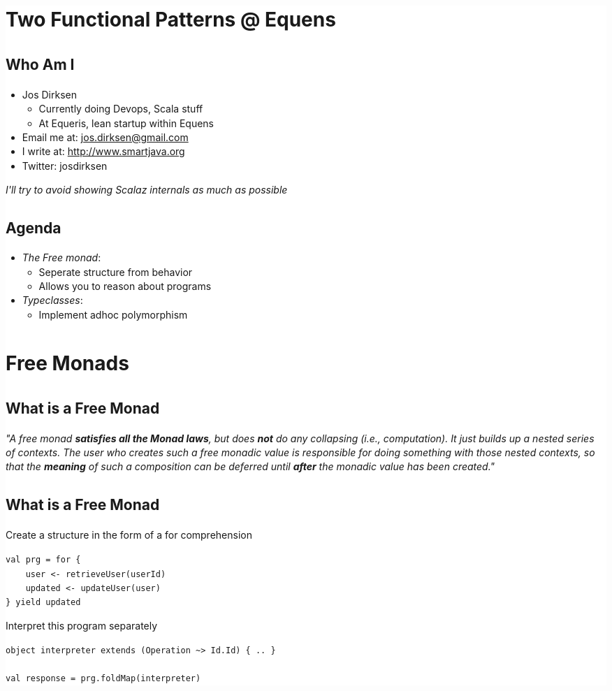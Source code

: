# Two Functional Patterns @ Equens



## Who Am I
  * Jos Dirksen
    * Currently doing Devops, Scala stuff
    * At Equeris, lean startup within Equens
  * Email me at: jos.dirksen@gmail.com
  * I write at: http://www.smartjava.org
  * Twitter: josdirksen
  
  
  *I'll try to avoid showing Scalaz internals as much as possible*



## Agenda
 
 * *The Free monad*: 
    * Seperate structure from behavior
    * Allows you to reason about programs
 * *Typeclasses*: 
    * Implement adhoc polymorphism



# Free Monads



## What is a Free Monad
        
  *"A free monad **satisfies all the Monad laws**, but does **not** do any collapsing (i.e., computation). 
  It just builds up a nested series of contexts. The user who creates such a free monadic value 
  is responsible for doing something with those nested contexts, so that the **meaning** of such 
  a composition can be deferred until **after** the monadic value has been created."*



## What is a Free Monad

Create a structure in the form of a for comprehension  

```
val prg = for {
    user <- retrieveUser(userId)
    updated <- updateUser(user)
} yield updated
```
Interpret this program separately 

```
object interpreter extends (Operation ~> Id.Id) { .. }

val response = prg.foldMap(interpreter)
```
